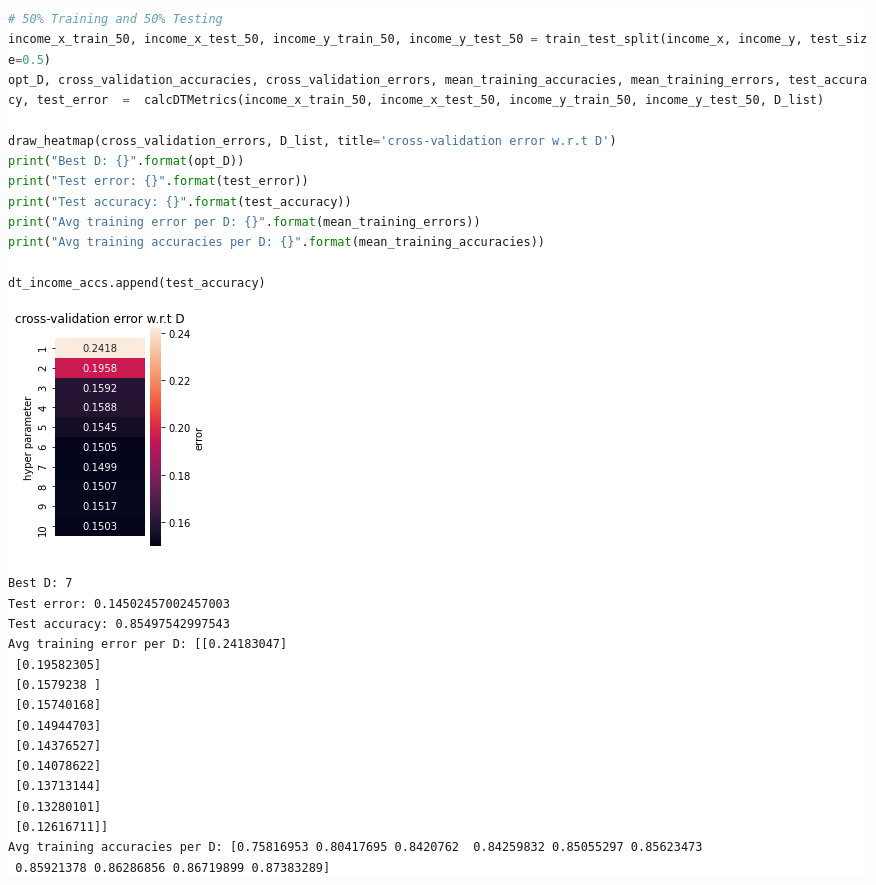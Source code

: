 

```python
# 50% Training and 50% Testing 
income_x_train_50, income_x_test_50, income_y_train_50, income_y_test_50 = train_test_split(income_x, income_y, test_size=0.5)
opt_D, cross_validation_accuracies, cross_validation_errors, mean_training_accuracies, mean_training_errors, test_accuracy, test_error  =  calcDTMetrics(income_x_train_50, income_x_test_50, income_y_train_50, income_y_test_50, D_list)

draw_heatmap(cross_validation_errors, D_list, title='cross-validation error w.r.t D')
print("Best D: {}".format(opt_D))
print("Test error: {}".format(test_error))
print("Test accuracy: {}".format(test_accuracy))
print("Avg training error per D: {}".format(mean_training_errors))
print("Avg training accuracies per D: {}".format(mean_training_accuracies))

dt_income_accs.append(test_accuracy)
```


    
![png](output_60_0.png)
    


    Best D: 7
    Test error: 0.14502457002457003
    Test accuracy: 0.85497542997543
    Avg training error per D: [[0.24183047]
     [0.19582305]
     [0.1579238 ]
     [0.15740168]
     [0.14944703]
     [0.14376527]
     [0.14078622]
     [0.13713144]
     [0.13280101]
     [0.12616711]]
    Avg training accuracies per D: [0.75816953 0.80417695 0.8420762  0.84259832 0.85055297 0.85623473
     0.85921378 0.86286856 0.86719899 0.87383289]
